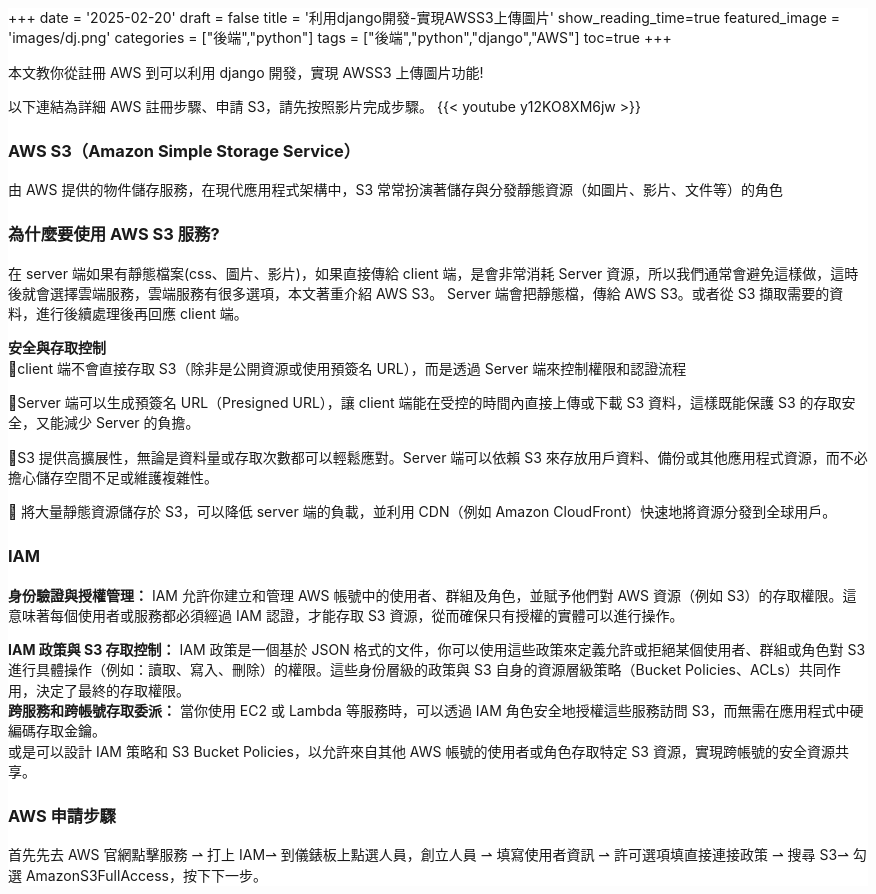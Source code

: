 +++
date = '2025-02-20'
draft = false
title = '利用django開發-實現AWSS3上傳圖片'
show_reading_time=true
featured_image = 'images/dj.png'
categories = ["後端","python"]
tags = ["後端","python","django","AWS"]
toc=true
+++

本文教你從註冊 AWS 到可以利用 django 開發，實現 AWSS3 上傳圖片功能!



以下連結為詳細 AWS 註冊步驟、申請 S3，請先按照影片完成步驟。
{{< youtube y12KO8XM6jw >}}

### AWS S3（Amazon Simple Storage Service）

由 AWS 提供的物件儲存服務，在現代應用程式架構中，S3 常常扮演著儲存與分發靜態資源（如圖片、影片、文件等）的角色

### 為什麼要使用 AWS S3 服務?

在 server 端如果有靜態檔案(css、圖片、影片)，如果直接傳給 client 端，是會非常消耗 Server 資源，所以我們通常會避免這樣做，這時後就會選擇雲端服務，雲端服務有很多選項，本文著重介紹 AWS S3。
Server 端會把靜態檔，傳給 AWS S3。或者從 S3 擷取需要的資料，進行後續處理後再回應 client 端。

**安全與存取控制**  
🫗client 端不會直接存取 S3（除非是公開資源或使用預簽名 URL），而是透過 Server 端來控制權限和認證流程

🫗Server 端可以生成預簽名 URL（Presigned URL），讓 client 端能在受控的時間內直接上傳或下載 S3 資料，這樣既能保護 S3 的存取安全，又能減少 Server 的負擔。

🫗S3 提供高擴展性，無論是資料量或存取次數都可以輕鬆應對。Server 端可以依賴 S3 來存放用戶資料、備份或其他應用程式資源，而不必擔心儲存空間不足或維護複雜性。

🫗 將大量靜態資源儲存於 S3，可以降低 server 端的負載，並利用 CDN（例如 Amazon CloudFront）快速地將資源分發到全球用戶。

### IAM

**身份驗證與授權管理：**
IAM 允許你建立和管理 AWS 帳號中的使用者、群組及角色，並賦予他們對 AWS 資源（例如 S3）的存取權限。這意味著每個使用者或服務都必須經過 IAM 認證，才能存取 S3 資源，從而確保只有授權的實體可以進行操作。

**IAM 政策與 S3 存取控制：**
IAM 政策是一個基於 JSON 格式的文件，你可以使用這些政策來定義允許或拒絕某個使用者、群組或角色對 S3 進行具體操作（例如：讀取、寫入、刪除）的權限。這些身份層級的政策與 S3 自身的資源層級策略（Bucket Policies、ACLs）共同作用，決定了最終的存取權限。  
**跨服務和跨帳號存取委派：**
當你使用 EC2 或 Lambda 等服務時，可以透過 IAM 角色安全地授權這些服務訪問 S3，而無需在應用程式中硬編碼存取金鑰。  
或是可以設計 IAM 策略和 S3 Bucket Policies，以允許來自其他 AWS 帳號的使用者或角色存取特定 S3 資源，實現跨帳號的安全資源共享。

### AWS 申請步驟

首先先去 AWS 官網點擊服務 ⇀ 打上 IAM⇀ 到儀錶板上點選人員，創立人員 ⇀ 填寫使用者資訊 ⇀ 許可選項填直接連接政策 ⇀ 搜尋 S3⇀ 勾選 AmazonS3FullAccess，按下下一步。
